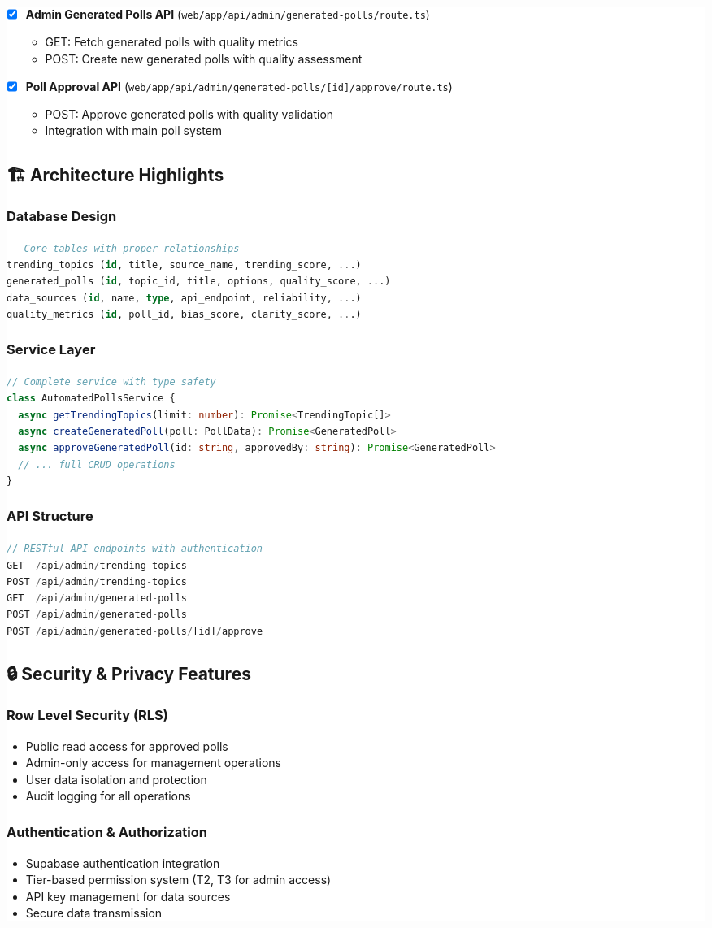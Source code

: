 - [x] **Admin Generated Polls API** (`web/app/api/admin/generated-polls/route.ts`)
  - GET: Fetch generated polls with quality metrics
  - POST: Create new generated polls with quality assessment

- [x] **Poll Approval API** (`web/app/api/admin/generated-polls/[id]/approve/route.ts`)
  - POST: Approve generated polls with quality validation
  - Integration with main poll system

## 🏗️ **Architecture Highlights**

### **Database Design**
```sql
-- Core tables with proper relationships
trending_topics (id, title, source_name, trending_score, ...)
generated_polls (id, topic_id, title, options, quality_score, ...)
data_sources (id, name, type, api_endpoint, reliability, ...)
quality_metrics (id, poll_id, bias_score, clarity_score, ...)
```

### **Service Layer**
```typescript
// Complete service with type safety
class AutomatedPollsService {
  async getTrendingTopics(limit: number): Promise<TrendingTopic[]>
  async createGeneratedPoll(poll: PollData): Promise<GeneratedPoll>
  async approveGeneratedPoll(id: string, approvedBy: string): Promise<GeneratedPoll>
  // ... full CRUD operations
}
```

### **API Structure**
```typescript
// RESTful API endpoints with authentication
GET  /api/admin/trending-topics
POST /api/admin/trending-topics
GET  /api/admin/generated-polls
POST /api/admin/generated-polls
POST /api/admin/generated-polls/[id]/approve
```

## 🔒 **Security & Privacy Features**

### **Row Level Security (RLS)**
- Public read access for approved polls
- Admin-only access for management operations
- User data isolation and protection
- Audit logging for all operations

### **Authentication & Authorization**
- Supabase authentication integration
- Tier-based permission system (T2, T3 for admin access)
- API key management for data sources
- Secure data transmission
